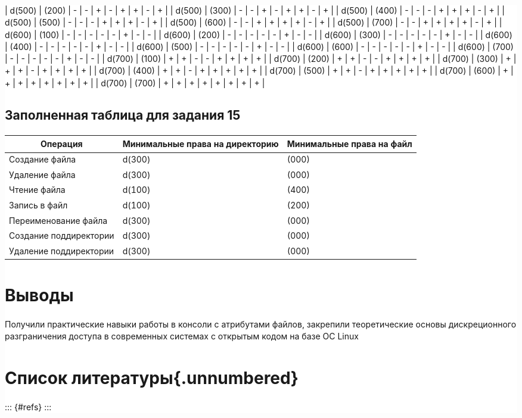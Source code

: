 |  d(500)  |  (200)  |  -  |  -  |  +  |  -  |  +  |  +  |  -  |  +  |
|  d(500)  |  (300)  |  -  |  -  |  +  |  -  |  +  |  +  |  -  |  +  |
|  d(500)  |  (400)  |  -  |  -  |  -  |  +  |  +  |  +  |  -  |  +  |
|  d(500)  |  (500)  |  -  |  -  |  -  |  +  |  +  |  +  |  -  |  +  |
|  d(500)  |  (600)  |  -  |  -  |  +  |  +  |  +  |  +  |  -  |  +  |
|  d(500)  |  (700)  |  -  |  -  |  +  |  +  |  +  |  +  |  -  |  +  |
|  d(600)  |  (100)  |  -  |  -  |  -  |  -  |  -  |  +  |  -  |  -  |
|  d(600)  |  (200)  |  -  |  -  |  -  |  -  |  -  |  +  |  -  |  -  |
|  d(600)  |  (300)  |  -  |  -  |  -  |  -  |  -  |  +  |  -  |  -  |
|  d(600)  |  (400)  |  -  |  -  |  -  |  -  |  -  |  +  |  -  |  -  |
|  d(600)  |  (500)  |  -  |  -  |  -  |  -  |  -  |  +  |  -  |  -  |
|  d(600)  |  (600)  |  -  |  -  |  -  |  -  |  -  |  +  |  -  |  -  |
|  d(600)  |  (700)  |  -  |  -  |  -  |  -  |  -  |  +  |  -  |  -  |
|  d(700)  |  (100)  |  +  |  +  |  -  |  -  |  +  |  +  |  +  |  +  |
|  d(700)  |  (200)  |  +  |  +  |  -  |  -  |  +  |  +  |  +  |  +  |
|  d(700)  |  (300)  |  +  |  +  |  +  |  -  |  +  |  +  |  +  |  +  |
|  d(700)  |  (400)  |  +  |  +  |  -  |  +  |  +  |  +  |  +  |  +  |
|  d(700)  |  (500)  |  +  |  +  |  -  |  +  |  +  |  +  |  +  |  +  |
|  d(700)  |  (600)  |  +  |  +  |  +  |  +  |  +  |  +  |  +  |  +  |
|  d(700)  |  (700)  |  +  |  +  |  +  |  +  |  +  |  +  |  +  |  +  |

## Заполненная таблица для задания 15

| Операция | Минимальные права на директорию | Минимальные права на файл |
|------------|-------------|-------------|
|  Создание файла  |  d(300)  | (000)  |
|  Удаление файла  |  d(300)  | (000)  |
|  Чтение файла  |  d(100)  | (400)  |
| Запись в файл  |  d(100)  | (200)  |
| Переименование файла  |  d(300)  | (000)  |
| Создание поддиректории  |  d(300)  | (000)  |
| Удаление поддиректории  |  d(300)  | (000)  |

# Выводы

Получили практические навыки работы в консоли с атрибутами файлов, закрепили теоретические основы дискреционного разграничения доступа в современных системах с открытым кодом на базе ОС Linux

# Список литературы{.unnumbered}

::: {#refs}
:::
